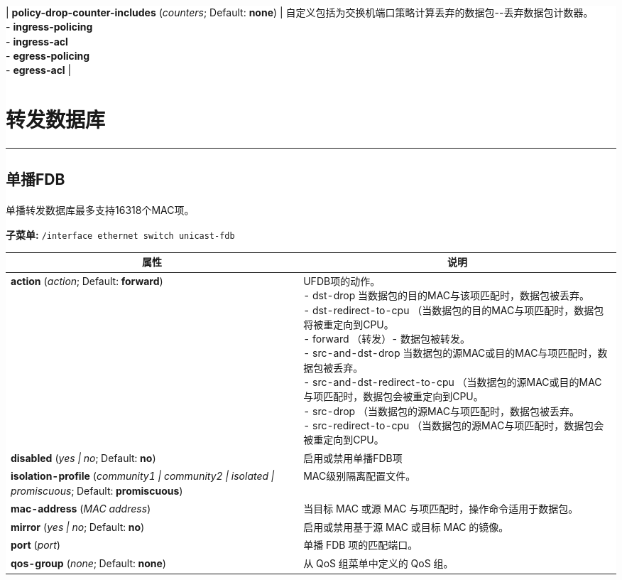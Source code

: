 | **policy-drop-counter-includes** (_counters_; Default: **none**)        | 自定义包括为交换机端口策略计算丢弃的数据包--丢弃数据包计数器。<br>- **ingress-policing**<br>- **ingress-acl**<br>- **egress-policing**<br>- **egress-acl**                                                                                                                                                                        |

# 转发数据库

___

## 单播FDB

单播转发数据库最多支持16318个MAC项。

**子菜单:** `/interface ethernet switch unicast-fdb`

| 属性                                                                                                    | 说明                                                                                                                                                                                                                                                                                                                                                                                                                                                                                                             |
| ------------------------------------------------------------------------------------------------------- | ---------------------------------------------------------------------------------------------------------------------------------------------------------------------------------------------------------------------------------------------------------------------------------------------------------------------------------------------------------------------------------------------------------------------------------------------------------------------------------------------------------------- |
| **action** (_action_; Default: **forward**)                                                             | UFDB项的动作。<br>- dst-drop 当数据包的目的MAC与该项匹配时，数据包被丢弃。<br>- dst-redirect-to-cpu （当数据包的目的MAC与项匹配时，数据包将被重定向到CPU。<br>- forward （转发）- 数据包被转发。<br>- src-and-dst-drop 当数据包的源MAC或目的MAC与项匹配时，数据包被丢弃。<br>- src-and-dst-redirect-to-cpu （当数据包的源MAC或目的MAC与项匹配时，数据包会被重定向到CPU。<br>- src-drop （当数据包的源MAC与项匹配时，数据包被丢弃。<br>- src-redirect-to-cpu （当数据包的源MAC与项匹配时，数据包会被重定向到CPU。 |
| **disabled** (_yes \| no_; Default: **no**)                                                             | 启用或禁用单播FDB项                                                                                                                                                                                                                                                                                                                                                                                                                                                                                              |
| **isolation-profile** (_community1 \| community2 \| isolated \| promiscuous_; Default: **promiscuous**) | MAC级别隔离配置文件。                                                                                                                                                                                                                                                                                                                                                                                                                                                                                            |
| **mac-address** (_MAC address_)                                                                         | 当目标 MAC 或源 MAC 与项匹配时，操作命令适用于数据包。                                                                                                                                                                                                                                                                                                                                                                                                                                                           |
| **mirror** (_yes \| no_; Default: **no**)                                                               | 启用或禁用基于源 MAC 或目标 MAC 的镜像。                                                                                                                                                                                                                                                                                                                                                                                                                                                                         |
| **port** (_port_)                                                                                       | 单播 FDB 项的匹配端口。                                                                                                                                                                                                                                                                                                                                                                                                                                                                                          |
| **qos-group** (_none_; Default: **none**)                                                               | 从 QoS 组菜单中定义的 QoS 组。                                                                                                                                                                                                                                                                                                                                                                                                                                                                                   |